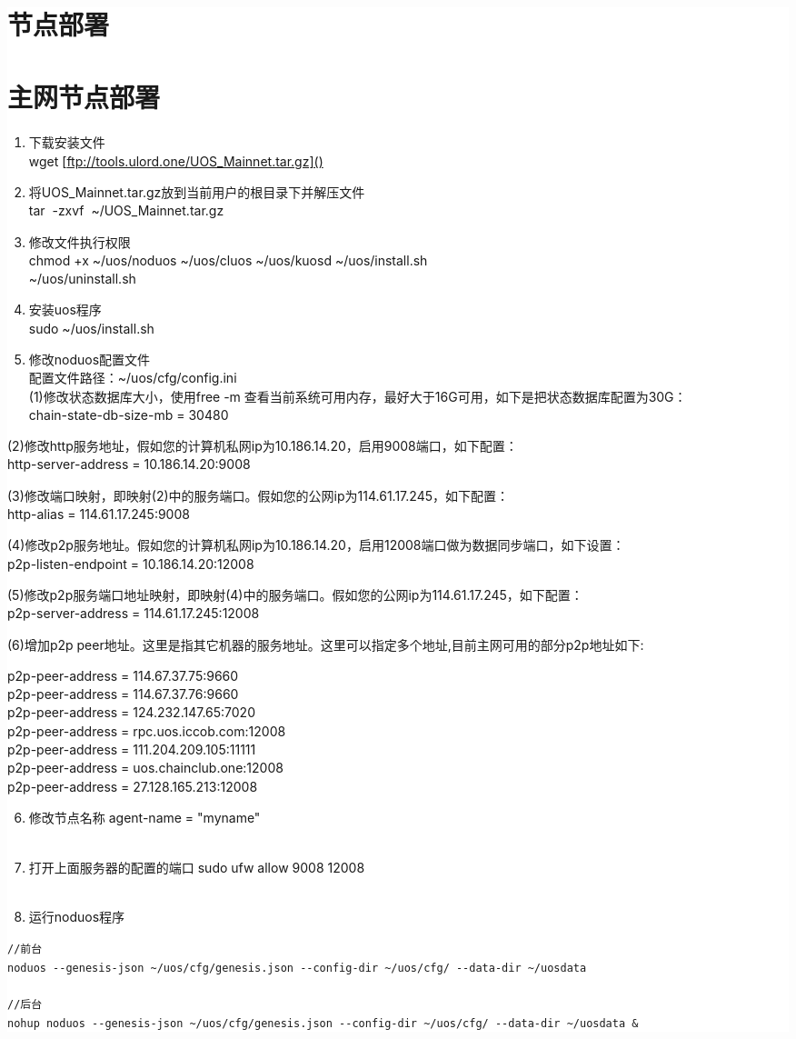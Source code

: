 # 节点部署

<a name="ef9cd036"></a>
# 主网节点部署

1. 下载安装文件<br />
wget [ftp://tools.ulord.one/UOS_Mainnet.tar.gz]()

2. 将UOS_Mainnet.tar.gz放到当前用户的根目录下并解压文件<br />
  tar  -zxvf  ~/UOS_Mainnet.tar.gz
 
3. 修改文件执行权限<br />
  chmod +x ~/uos/noduos ~/uos/cluos ~/uos/kuosd ~/uos/install.sh<br />
  ~/uos/uninstall.sh

4. 安装uos程序<br />
sudo ~/uos/install.sh

5. 修改noduos配置文件<br />
配置文件路径：~/uos/cfg/config.ini<br />
(1)修改状态数据库大小，使用free -m 查看当前系统可用内存，最好大于16G可用，如下是把状态数据库配置为30G：<br />
chain-state-db-size-mb = 30480

(2)修改http服务地址，假如您的计算机私网ip为10.186.14.20，启用9008端口，如下配置：<br />
http-server-address = 10.186.14.20:9008<br />

(3)修改端口映射，即映射(2)中的服务端口。假如您的公网ip为114.61.17.245，如下配置：<br />
http-alias = 114.61.17.245:9008<br />

(4)修改p2p服务地址。假如您的计算机私网ip为10.186.14.20，启用12008端口做为数据同步端口，如下设置：<br />
p2p-listen-endpoint = 10.186.14.20:12008<br />

(5)修改p2p服务端口地址映射，即映射(4)中的服务端口。假如您的公网ip为114.61.17.245，如下配置：<br />
p2p-server-address = 114.61.17.245:12008<br />

(6)增加p2p peer地址。这里是指其它机器的服务地址。这里可以指定多个地址,目前主网可用的部分p2p地址如下:<br />

  p2p-peer-address = 114.67.37.75:9660<br />
  p2p-peer-address = 114.67.37.76:9660<br />
  p2p-peer-address = 124.232.147.65:7020<br />
  p2p-peer-address = rpc.uos.iccob.com:12008<br />
  p2p-peer-address = 111.204.209.105:11111<br />
  p2p-peer-address = uos.chainclub.one:12008<br />
  p2p-peer-address = 27.128.165.213:12008

6. 修改节点名称
  agent-name = "myname"<br /><br />
  
7. 打开上面服务器的配置的端口
  sudo ufw allow 9008 12008<br /><br />

8. 运行noduos程序

```
//前台
noduos --genesis-json ~/uos/cfg/genesis.json --config-dir ~/uos/cfg/ --data-dir ~/uosdata

//后台
nohup noduos --genesis-json ~/uos/cfg/genesis.json --config-dir ~/uos/cfg/ --data-dir ~/uosdata &
```
